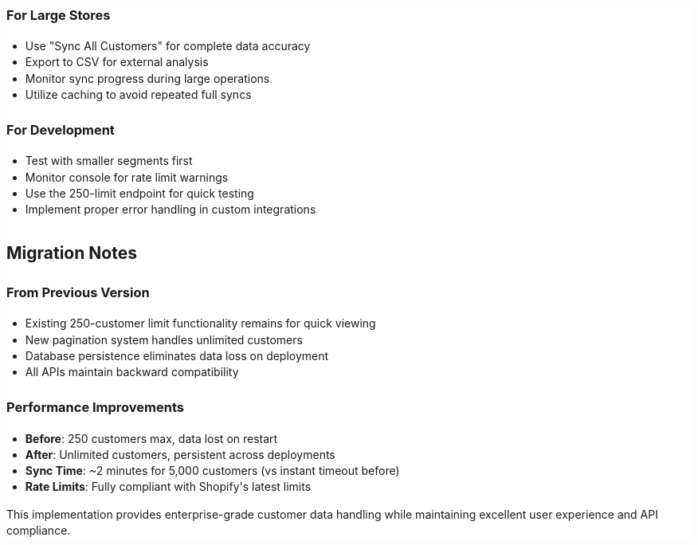 ### For Large Stores
- Use "Sync All Customers" for complete data accuracy
- Export to CSV for external analysis
- Monitor sync progress during large operations
- Utilize caching to avoid repeated full syncs

### For Development
- Test with smaller segments first
- Monitor console for rate limit warnings
- Use the 250-limit endpoint for quick testing
- Implement proper error handling in custom integrations

## Migration Notes

### From Previous Version
- Existing 250-customer limit functionality remains for quick viewing
- New pagination system handles unlimited customers
- Database persistence eliminates data loss on deployment
- All APIs maintain backward compatibility

### Performance Improvements
- **Before**: 250 customers max, data lost on restart
- **After**: Unlimited customers, persistent across deployments
- **Sync Time**: ~2 minutes for 5,000 customers (vs instant timeout before)
- **Rate Limits**: Fully compliant with Shopify's latest limits

This implementation provides enterprise-grade customer data handling while maintaining excellent user experience and API compliance. 
